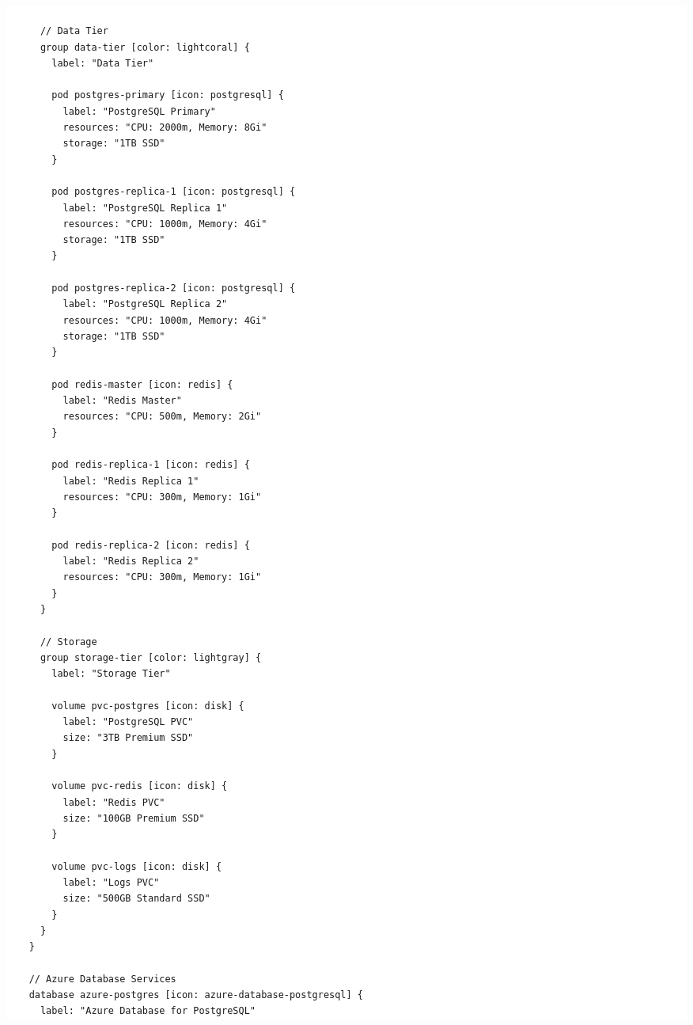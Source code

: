 ```eraser
      
      // Data Tier
      group data-tier [color: lightcoral] {
        label: "Data Tier"
        
        pod postgres-primary [icon: postgresql] {
          label: "PostgreSQL Primary"
          resources: "CPU: 2000m, Memory: 8Gi"
          storage: "1TB SSD"
        }
        
        pod postgres-replica-1 [icon: postgresql] {
          label: "PostgreSQL Replica 1"
          resources: "CPU: 1000m, Memory: 4Gi"
          storage: "1TB SSD"
        }
        
        pod postgres-replica-2 [icon: postgresql] {
          label: "PostgreSQL Replica 2"
          resources: "CPU: 1000m, Memory: 4Gi"
          storage: "1TB SSD"
        }
        
        pod redis-master [icon: redis] {
          label: "Redis Master"
          resources: "CPU: 500m, Memory: 2Gi"
        }
        
        pod redis-replica-1 [icon: redis] {
          label: "Redis Replica 1"
          resources: "CPU: 300m, Memory: 1Gi"
        }
        
        pod redis-replica-2 [icon: redis] {
          label: "Redis Replica 2"
          resources: "CPU: 300m, Memory: 1Gi"
        }
      }
      
      // Storage
      group storage-tier [color: lightgray] {
        label: "Storage Tier"
        
        volume pvc-postgres [icon: disk] {
          label: "PostgreSQL PVC"
          size: "3TB Premium SSD"
        }
        
        volume pvc-redis [icon: disk] {
          label: "Redis PVC"
          size: "100GB Premium SSD"
        }
        
        volume pvc-logs [icon: disk] {
          label: "Logs PVC"
          size: "500GB Standard SSD"
        }
      }
    }
    
    // Azure Database Services
    database azure-postgres [icon: azure-database-postgresql] {
      label: "Azure Database for PostgreSQL"
```